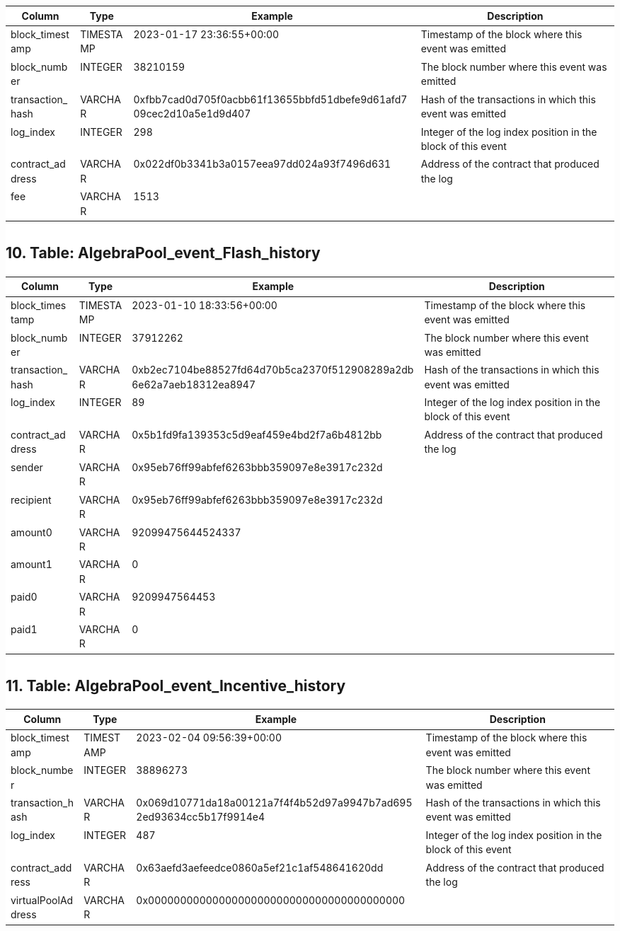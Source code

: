 | Column            | Type      | Example                                                            | Description                                                  |
| ----------------- | --------- | ------------------------------------------------------------------ | ------------------------------------------------------------ |
| block\_timestamp  | TIMESTAMP | 2023-01-17 23:36:55+00:00                                          | Timestamp of the block where this event was emitted          |
| block\_number     | INTEGER   | 38210159                                                           | The block number where this event was emitted                |
| transaction\_hash | VARCHAR   | 0xfbb7cad0d705f0acbb61f13655bbfd51dbefe9d61afd709cec2d10a5e1d9d407 | Hash of the transactions in which this event was emitted     |
| log\_index        | INTEGER   | 298                                                                | Integer of the log index position in the block of this event |
| contract\_address | VARCHAR   | 0x022df0b3341b3a0157eea97dd024a93f7496d631                         | Address of the contract that produced the log                |
| fee               | VARCHAR   | 1513                                                               |                                                              |

## 10. Table: AlgebraPool\_event\_Flash\_history

| Column            | Type      | Example                                                            | Description                                                  |
| ----------------- | --------- | ------------------------------------------------------------------ | ------------------------------------------------------------ |
| block\_timestamp  | TIMESTAMP | 2023-01-10 18:33:56+00:00                                          | Timestamp of the block where this event was emitted          |
| block\_number     | INTEGER   | 37912262                                                           | The block number where this event was emitted                |
| transaction\_hash | VARCHAR   | 0xb2ec7104be88527fd64d70b5ca2370f512908289a2db6e62a7aeb18312ea8947 | Hash of the transactions in which this event was emitted     |
| log\_index        | INTEGER   | 89                                                                 | Integer of the log index position in the block of this event |
| contract\_address | VARCHAR   | 0x5b1fd9fa139353c5d9eaf459e4bd2f7a6b4812bb                         | Address of the contract that produced the log                |
| sender            | VARCHAR   | 0x95eb76ff99abfef6263bbb359097e8e3917c232d                         |                                                              |
| recipient         | VARCHAR   | 0x95eb76ff99abfef6263bbb359097e8e3917c232d                         |                                                              |
| amount0           | VARCHAR   | 92099475644524337                                                  |                                                              |
| amount1           | VARCHAR   | 0                                                                  |                                                              |
| paid0             | VARCHAR   | 9209947564453                                                      |                                                              |
| paid1             | VARCHAR   | 0                                                                  |                                                              |

## 11. Table: AlgebraPool\_event\_Incentive\_history

| Column             | Type      | Example                                                            | Description                                                  |
| ------------------ | --------- | ------------------------------------------------------------------ | ------------------------------------------------------------ |
| block\_timestamp   | TIMESTAMP | 2023-02-04 09:56:39+00:00                                          | Timestamp of the block where this event was emitted          |
| block\_number      | INTEGER   | 38896273                                                           | The block number where this event was emitted                |
| transaction\_hash  | VARCHAR   | 0x069d10771da18a00121a7f4f4b52d97a9947b7ad6952ed93634cc5b17f9914e4 | Hash of the transactions in which this event was emitted     |
| log\_index         | INTEGER   | 487                                                                | Integer of the log index position in the block of this event |
| contract\_address  | VARCHAR   | 0x63aefd3aefeedce0860a5ef21c1af548641620dd                         | Address of the contract that produced the log                |
| virtualPoolAddress | VARCHAR   | 0x0000000000000000000000000000000000000000                         |                                                              |
